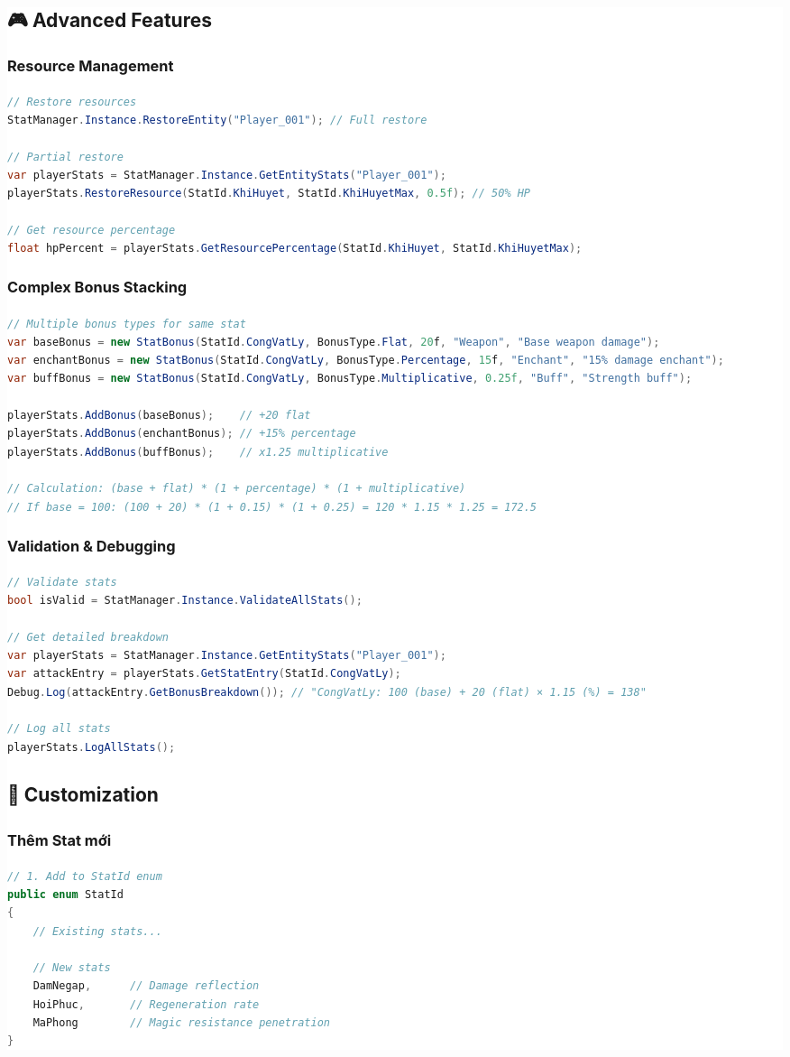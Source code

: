 ## 🎮 **Advanced Features**

### **Resource Management**
```csharp
// Restore resources
StatManager.Instance.RestoreEntity("Player_001"); // Full restore

// Partial restore
var playerStats = StatManager.Instance.GetEntityStats("Player_001");
playerStats.RestoreResource(StatId.KhiHuyet, StatId.KhiHuyetMax, 0.5f); // 50% HP

// Get resource percentage
float hpPercent = playerStats.GetResourcePercentage(StatId.KhiHuyet, StatId.KhiHuyetMax);
```

### **Complex Bonus Stacking**
```csharp
// Multiple bonus types for same stat
var baseBonus = new StatBonus(StatId.CongVatLy, BonusType.Flat, 20f, "Weapon", "Base weapon damage");
var enchantBonus = new StatBonus(StatId.CongVatLy, BonusType.Percentage, 15f, "Enchant", "15% damage enchant");
var buffBonus = new StatBonus(StatId.CongVatLy, BonusType.Multiplicative, 0.25f, "Buff", "Strength buff");

playerStats.AddBonus(baseBonus);    // +20 flat
playerStats.AddBonus(enchantBonus); // +15% percentage  
playerStats.AddBonus(buffBonus);    // x1.25 multiplicative

// Calculation: (base + flat) * (1 + percentage) * (1 + multiplicative)
// If base = 100: (100 + 20) * (1 + 0.15) * (1 + 0.25) = 120 * 1.15 * 1.25 = 172.5
```

### **Validation & Debugging**
```csharp
// Validate stats
bool isValid = StatManager.Instance.ValidateAllStats();

// Get detailed breakdown
var playerStats = StatManager.Instance.GetEntityStats("Player_001");
var attackEntry = playerStats.GetStatEntry(StatId.CongVatLy);
Debug.Log(attackEntry.GetBonusBreakdown()); // "CongVatLy: 100 (base) + 20 (flat) × 1.15 (%) = 138"

// Log all stats
playerStats.LogAllStats();
```

## 🔧 **Customization**

### **Thêm Stat mới**
```csharp
// 1. Add to StatId enum
public enum StatId 
{
    // Existing stats...
    
    // New stats
    DamNegap,      // Damage reflection
    HoiPhuc,       // Regeneration rate
    MaPhong        // Magic resistance penetration
}

```